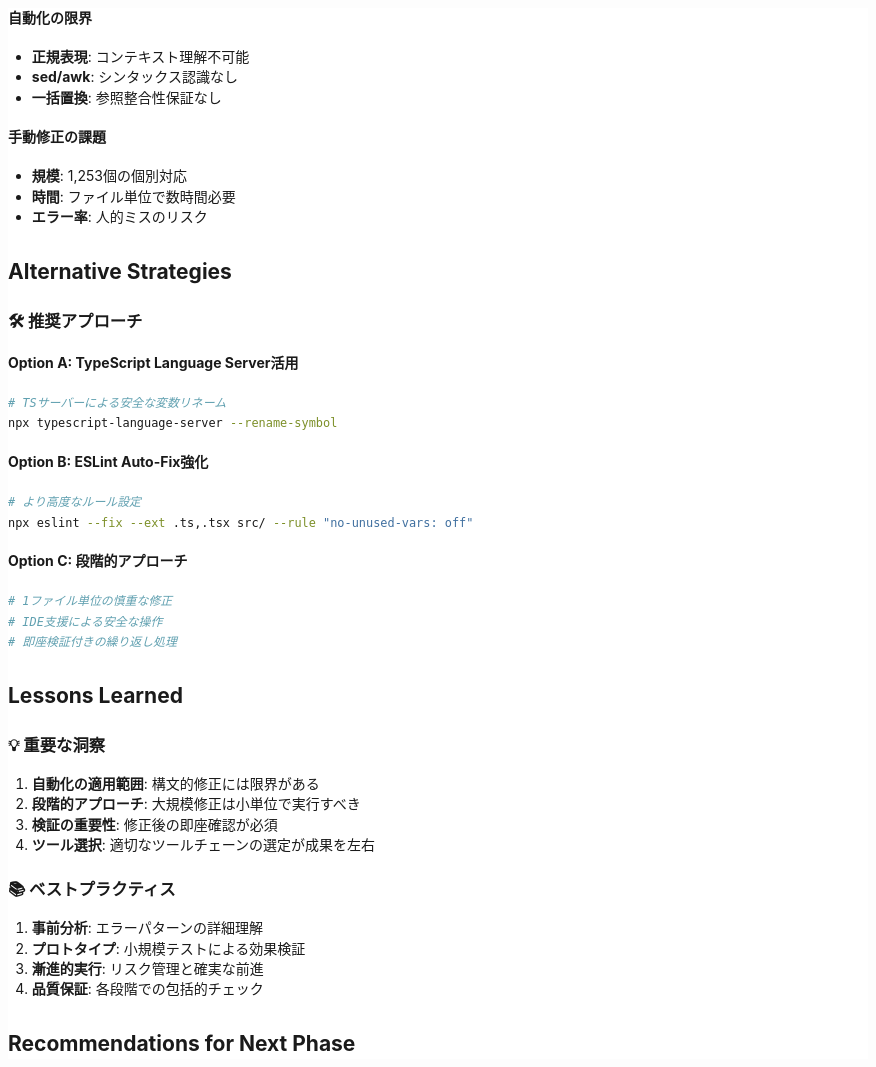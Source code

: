 #### 自動化の限界
- **正規表現**: コンテキスト理解不可能
- **sed/awk**: シンタックス認識なし
- **一括置換**: 参照整合性保証なし

#### 手動修正の課題
- **規模**: 1,253個の個別対応
- **時間**: ファイル単位で数時間必要
- **エラー率**: 人的ミスのリスク

## Alternative Strategies

### 🛠️ 推奨アプローチ

#### Option A: TypeScript Language Server活用
```bash
# TSサーバーによる安全な変数リネーム
npx typescript-language-server --rename-symbol
```

#### Option B: ESLint Auto-Fix強化
```bash
# より高度なルール設定
npx eslint --fix --ext .ts,.tsx src/ --rule "no-unused-vars: off"
```

#### Option C: 段階的アプローチ
```bash
# 1ファイル単位の慎重な修正
# IDE支援による安全な操作
# 即座検証付きの繰り返し処理
```

## Lessons Learned

### 💡 重要な洞察

1. **自動化の適用範囲**: 構文的修正には限界がある
2. **段階的アプローチ**: 大規模修正は小単位で実行すべき
3. **検証の重要性**: 修正後の即座確認が必須
4. **ツール選択**: 適切なツールチェーンの選定が成果を左右

### 📚 ベストプラクティス

1. **事前分析**: エラーパターンの詳細理解
2. **プロトタイプ**: 小規模テストによる効果検証
3. **漸進的実行**: リスク管理と確実な前進
4. **品質保証**: 各段階での包括的チェック

## Recommendations for Next Phase
